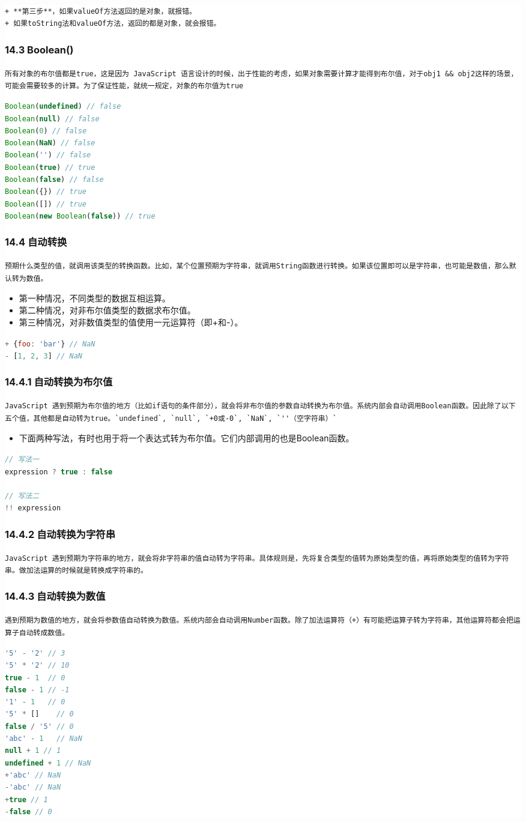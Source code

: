     + **第三步**，如果valueOf方法返回的是对象，就报错。
    + 如果toString法和valueOf方法，返回的都是对象，就会报错。

### 14.3 Boolean()
    所有对象的布尔值都是true，这是因为 JavaScript 语言设计的时候，出于性能的考虑，如果对象需要计算才能得到布尔值，对于obj1 && obj2这样的场景，可能会需要较多的计算。为了保证性能，就统一规定，对象的布尔值为true
```javascript
Boolean(undefined) // false
Boolean(null) // false
Boolean(0) // false
Boolean(NaN) // false
Boolean('') // false
Boolean(true) // true
Boolean(false) // false
Boolean({}) // true
Boolean([]) // true
Boolean(new Boolean(false)) // true
```

### 14.4 自动转换
    预期什么类型的值，就调用该类型的转换函数。比如，某个位置预期为字符串，就调用String函数进行转换。如果该位置即可以是字符串，也可能是数值，那么默认转为数值。

+ 第一种情况，不同类型的数据互相运算。
+ 第二种情况，对非布尔值类型的数据求布尔值。
+ 第三种情况，对非数值类型的值使用一元运算符（即+和-）。
```javascript
+ {foo: 'bar'} // NaN
- [1, 2, 3] // NaN
```

### 14.4.1 自动转换为布尔值
    JavaScript 遇到预期为布尔值的地方（比如if语句的条件部分），就会将非布尔值的参数自动转换为布尔值。系统内部会自动调用Boolean函数。因此除了以下五个值，其他都是自动转为true。`undefined`, `null`, `+0或-0`, `NaN`, `''（空字符串）`
+ 下面两种写法，有时也用于将一个表达式转为布尔值。它们内部调用的也是Boolean函数。
```javascript
// 写法一
expression ? true : false

// 写法二
!! expression
```

### 14.4.2 自动转换为字符串
    JavaScript 遇到预期为字符串的地方，就会将非字符串的值自动转为字符串。具体规则是，先将复合类型的值转为原始类型的值，再将原始类型的值转为字符串。做加法运算的时候就是转换成字符串的。

### 14.4.3 自动转换为数值
    遇到预期为数值的地方，就会将参数值自动转换为数值。系统内部会自动调用Number函数。除了加法运算符（+）有可能把运算子转为字符串，其他运算符都会把运算子自动转成数值。
```javascript
'5' - '2' // 3
'5' * '2' // 10
true - 1  // 0
false - 1 // -1
'1' - 1   // 0
'5' * []    // 0
false / '5' // 0
'abc' - 1   // NaN
null + 1 // 1
undefined + 1 // NaN
+'abc' // NaN
-'abc' // NaN
+true // 1
-false // 0
```
